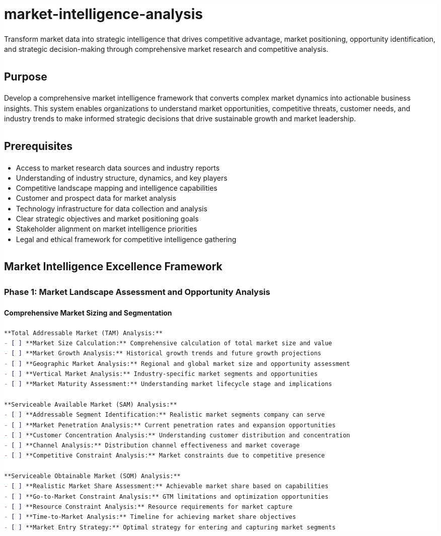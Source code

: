 

# market-intelligence-analysis

Transform market data into strategic intelligence that drives competitive advantage, market positioning, opportunity identification, and strategic decision-making through comprehensive market research and competitive analysis.

## Purpose

Develop a comprehensive market intelligence framework that converts complex market dynamics into actionable business insights. This system enables organizations to understand market opportunities, competitive threats, customer needs, and industry trends to make informed strategic decisions that drive sustainable growth and market leadership.

## Prerequisites

- Access to market research data sources and industry reports
- Understanding of industry structure, dynamics, and key players
- Competitive landscape mapping and intelligence capabilities
- Customer and prospect data for market analysis
- Technology infrastructure for data collection and analysis
- Clear strategic objectives and market positioning goals
- Stakeholder alignment on market intelligence priorities
- Legal and ethical framework for competitive intelligence gathering

## Market Intelligence Excellence Framework

### Phase 1: Market Landscape Assessment and Opportunity Analysis

#### Comprehensive Market Sizing and Segmentation
```markdown
**Total Addressable Market (TAM) Analysis:**
- [ ] **Market Size Calculation:** Comprehensive calculation of total market size and value
- [ ] **Market Growth Analysis:** Historical growth trends and future growth projections
- [ ] **Geographic Market Analysis:** Regional and global market size and opportunity assessment
- [ ] **Vertical Market Analysis:** Industry-specific market segments and opportunities
- [ ] **Market Maturity Assessment:** Understanding market lifecycle stage and implications

**Serviceable Available Market (SAM) Analysis:**
- [ ] **Addressable Segment Identification:** Realistic market segments company can serve
- [ ] **Market Penetration Analysis:** Current penetration rates and expansion opportunities
- [ ] **Customer Concentration Analysis:** Understanding customer distribution and concentration
- [ ] **Channel Analysis:** Distribution channel effectiveness and market coverage
- [ ] **Competitive Constraint Analysis:** Market constraints due to competitive presence

**Serviceable Obtainable Market (SOM) Analysis:**
- [ ] **Realistic Market Share Assessment:** Achievable market share based on capabilities
- [ ] **Go-to-Market Constraint Analysis:** GTM limitations and optimization opportunities
- [ ] **Resource Constraint Analysis:** Resource requirements for market capture
- [ ] **Time-to-Market Analysis:** Timeline for achieving market share objectives
- [ ] **Market Entry Strategy:** Optimal strategy for entering and capturing market segments
```
